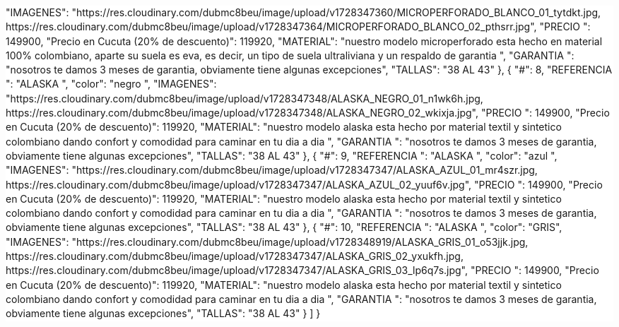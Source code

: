   "IMAGENES": "https:\/\/res.cloudinary.com\/dubmc8beu\/image\/upload\/v1728347360\/MICROPERFORADO_BLANCO_01_tytdkt.jpg, https:\/\/res.cloudinary.com\/dubmc8beu\/image\/upload\/v1728347364\/MICROPERFORADO_BLANCO_02_pthsrr.jpg",
  "PRECIO ": 149900,
  "Precio en Cucuta (20% de descuento)": 119920,
  "MATERIAL": "nuestro modelo microperforado esta hecho en material 100% colombiano, aparte su suela es eva, es decir, un tipo de suela ultraliviana y un respaldo de garantia ",
  "GARANTIA ": "nosotros te damos 3 meses de garantia, obviamente tiene algunas excepciones",
  "TALLAS": "38  AL 43"
 },
 {
  "#": 8,
  "REFERENCIA ": "ALASKA ",
  "color": "negro ",
  "IMAGENES": "https:\/\/res.cloudinary.com\/dubmc8beu\/image\/upload\/v1728347348\/ALASKA_NEGRO_01_n1wk6h.jpg, https:\/\/res.cloudinary.com\/dubmc8beu\/image\/upload\/v1728347348\/ALASKA_NEGRO_02_wkixja.jpg",
  "PRECIO ": 149900,
  "Precio en Cucuta (20% de descuento)": 119920,
  "MATERIAL": "nuestro modelo alaska esta hecho por material textil y sintetico colombiano dando confort y comodidad para caminar en tu dia a dia ",
  "GARANTIA ": "nosotros te damos 3 meses de garantia, obviamente tiene algunas excepciones",
  "TALLAS": "38  AL 43"
 },
 {
  "#": 9,
  "REFERENCIA ": "ALASKA ",
  "color": "azul ",
  "IMAGENES": "https:\/\/res.cloudinary.com\/dubmc8beu\/image\/upload\/v1728347347\/ALASKA_AZUL_01_mr4szr.jpg, https:\/\/res.cloudinary.com\/dubmc8beu\/image\/upload\/v1728347347\/ALASKA_AZUL_02_yuuf6v.jpg",
  "PRECIO ": 149900,
  "Precio en Cucuta (20% de descuento)": 119920,
  "MATERIAL": "nuestro modelo alaska esta hecho por material textil y sintetico colombiano dando confort y comodidad para caminar en tu dia a dia ",
  "GARANTIA ": "nosotros te damos 3 meses de garantia, obviamente tiene algunas excepciones",
  "TALLAS": "38  AL 43"
 },
 {
  "#": 10,
  "REFERENCIA ": "ALASKA ",
  "color": "GRIS",
  "IMAGENES": "https:\/\/res.cloudinary.com\/dubmc8beu\/image\/upload\/v1728348919\/ALASKA_GRIS_01_o53jjk.jpg, https:\/\/res.cloudinary.com\/dubmc8beu\/image\/upload\/v1728347347\/ALASKA_GRIS_02_yxukfh.jpg, https:\/\/res.cloudinary.com\/dubmc8beu\/image\/upload\/v1728347347\/ALASKA_GRIS_03_lp6q7s.jpg",
  "PRECIO ": 149900,
  "Precio en Cucuta (20% de descuento)": 119920,
  "MATERIAL": "nuestro modelo alaska esta hecho por material textil y sintetico colombiano dando confort y comodidad para caminar en tu dia a dia ",
  "GARANTIA ": "nosotros te damos 3 meses de garantia, obviamente tiene algunas excepciones",
  "TALLAS": "38  AL 43"
 }
]
}
